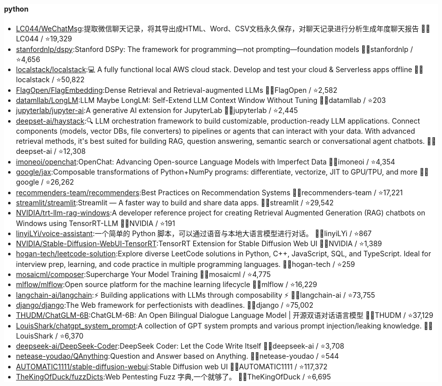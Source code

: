 #### python
* [LC044/WeChatMsg](https://github.com/LC044/WeChatMsg):提取微信聊天记录，将其导出成HTML、Word、CSV文档永久保存，对聊天记录进行分析生成年度聊天报告 🧑‍💻LC044 / ⭐19,329
* [stanfordnlp/dspy](https://github.com/stanfordnlp/dspy):Stanford DSPy: The framework for programming—not prompting—foundation models 🧑‍💻stanfordnlp / ⭐4,656
* [localstack/localstack](https://github.com/localstack/localstack):💻 A fully functional local AWS cloud stack. Develop and test your cloud & Serverless apps offline 🧑‍💻localstack / ⭐50,822
* [FlagOpen/FlagEmbedding](https://github.com/FlagOpen/FlagEmbedding):Dense Retrieval and Retrieval-augmented LLMs 🧑‍💻FlagOpen / ⭐2,582
* [datamllab/LongLM](https://github.com/datamllab/LongLM):LLM Maybe LongLM: Self-Extend LLM Context Window Without Tuning 🧑‍💻datamllab / ⭐203
* [jupyterlab/jupyter-ai](https://github.com/jupyterlab/jupyter-ai):A generative AI extension for JupyterLab 🧑‍💻jupyterlab / ⭐2,445
* [deepset-ai/haystack](https://github.com/deepset-ai/haystack):🔍 LLM orchestration framework to build customizable, production-ready LLM applications. Connect components (models, vector DBs, file converters) to pipelines or agents that can interact with your data. With advanced retrieval methods, it's best suited for building RAG, question answering, semantic search or conversational agent chatbots. 🧑‍💻deepset-ai / ⭐12,308
* [imoneoi/openchat](https://github.com/imoneoi/openchat):OpenChat: Advancing Open-source Language Models with Imperfect Data 🧑‍💻imoneoi / ⭐4,354
* [google/jax](https://github.com/google/jax):Composable transformations of Python+NumPy programs: differentiate, vectorize, JIT to GPU/TPU, and more 🧑‍💻google / ⭐26,262
* [recommenders-team/recommenders](https://github.com/recommenders-team/recommenders):Best Practices on Recommendation Systems 🧑‍💻recommenders-team / ⭐17,221
* [streamlit/streamlit](https://github.com/streamlit/streamlit):Streamlit — A faster way to build and share data apps. 🧑‍💻streamlit / ⭐29,542
* [NVIDIA/trt-llm-rag-windows](https://github.com/NVIDIA/trt-llm-rag-windows):A developer reference project for creating Retrieval Augmented Generation (RAG) chatbots on Windows using TensorRT-LLM 🧑‍💻NVIDIA / ⭐191
* [linyiLYi/voice-assistant](https://github.com/linyiLYi/voice-assistant):一个简单的 Python 脚本，可以通过语音与本地大语言模型进行对话。 🧑‍💻linyiLYi / ⭐867
* [NVIDIA/Stable-Diffusion-WebUI-TensorRT](https://github.com/NVIDIA/Stable-Diffusion-WebUI-TensorRT):TensorRT Extension for Stable Diffusion Web UI 🧑‍💻NVIDIA / ⭐1,389
* [hogan-tech/leetcode-solution](https://github.com/hogan-tech/leetcode-solution):Explore diverse LeetCode solutions in Python, C++, JavaScript, SQL, and TypeScript. Ideal for interview prep, learning, and code practice in multiple programming languages. 🧑‍💻hogan-tech / ⭐259
* [mosaicml/composer](https://github.com/mosaicml/composer):Supercharge Your Model Training 🧑‍💻mosaicml / ⭐4,775
* [mlflow/mlflow](https://github.com/mlflow/mlflow):Open source platform for the machine learning lifecycle 🧑‍💻mlflow / ⭐16,229
* [langchain-ai/langchain](https://github.com/langchain-ai/langchain):⚡ Building applications with LLMs through composability ⚡ 🧑‍💻langchain-ai / ⭐73,755
* [django/django](https://github.com/django/django):The Web framework for perfectionists with deadlines. 🧑‍💻django / ⭐75,002
* [THUDM/ChatGLM-6B](https://github.com/THUDM/ChatGLM-6B):ChatGLM-6B: An Open Bilingual Dialogue Language Model | 开源双语对话语言模型 🧑‍💻THUDM / ⭐37,129
* [LouisShark/chatgpt_system_prompt](https://github.com/LouisShark/chatgpt_system_prompt):A collection of GPT system prompts and various prompt injection/leaking knowledge. 🧑‍💻LouisShark / ⭐6,370
* [deepseek-ai/DeepSeek-Coder](https://github.com/deepseek-ai/DeepSeek-Coder):DeepSeek Coder: Let the Code Write Itself 🧑‍💻deepseek-ai / ⭐3,708
* [netease-youdao/QAnything](https://github.com/netease-youdao/QAnything):Question and Answer based on Anything. 🧑‍💻netease-youdao / ⭐544
* [AUTOMATIC1111/stable-diffusion-webui](https://github.com/AUTOMATIC1111/stable-diffusion-webui):Stable Diffusion web UI 🧑‍💻AUTOMATIC1111 / ⭐117,372
* [TheKingOfDuck/fuzzDicts](https://github.com/TheKingOfDuck/fuzzDicts):Web Pentesting Fuzz 字典,一个就够了。 🧑‍💻TheKingOfDuck / ⭐6,695
